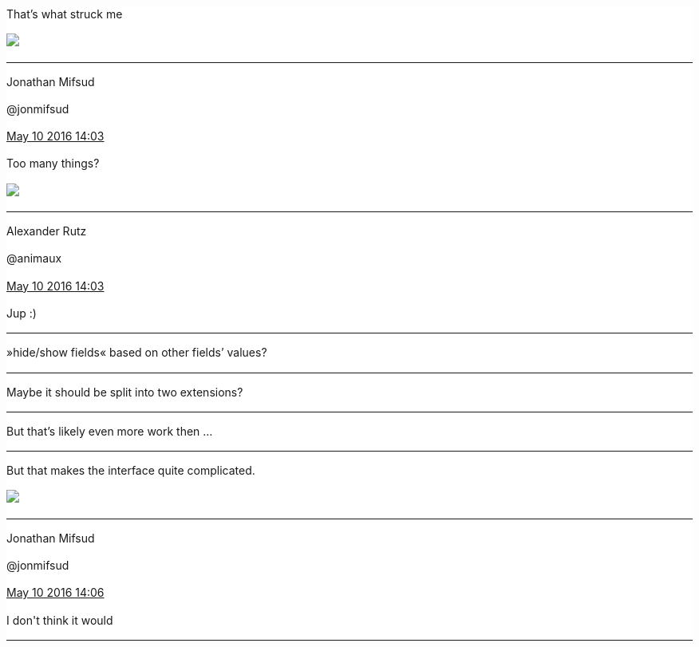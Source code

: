 That’s what struck me

![](https://avatars1.githubusercontent.com/u/859775?v=3&s=30)

__ __

Jonathan Mifsud

@jonmifsud

[May 10 2016
14:03](https://gitter.im/symphonycms/symphony-2?at=5731ea4812fa465406eb9301 ""
)

Too many things?

![](https://avatars2.githubusercontent.com/u/446874?v=3&s=30)

__ __

Alexander Rutz

@animaux

[May 10 2016
14:03](https://gitter.im/symphonycms/symphony-2?at=5731ea4fa351d8310952a0bc ""
)

Jup :)

__ __

»hide/show fields« based on other fields’ values?

__ __

Maybe it should be split into two extensions?

__ __

But that’s likely even more work then …

__ __

But that makes the interface quite complicated.

![](https://avatars1.githubusercontent.com/u/859775?v=3&s=30)

__ __

Jonathan Mifsud

@jonmifsud

[May 10 2016
14:06](https://gitter.im/symphonycms/symphony-2?at=5731eae7f9a53a60793d705e ""
)

I don't think it would

__ __
